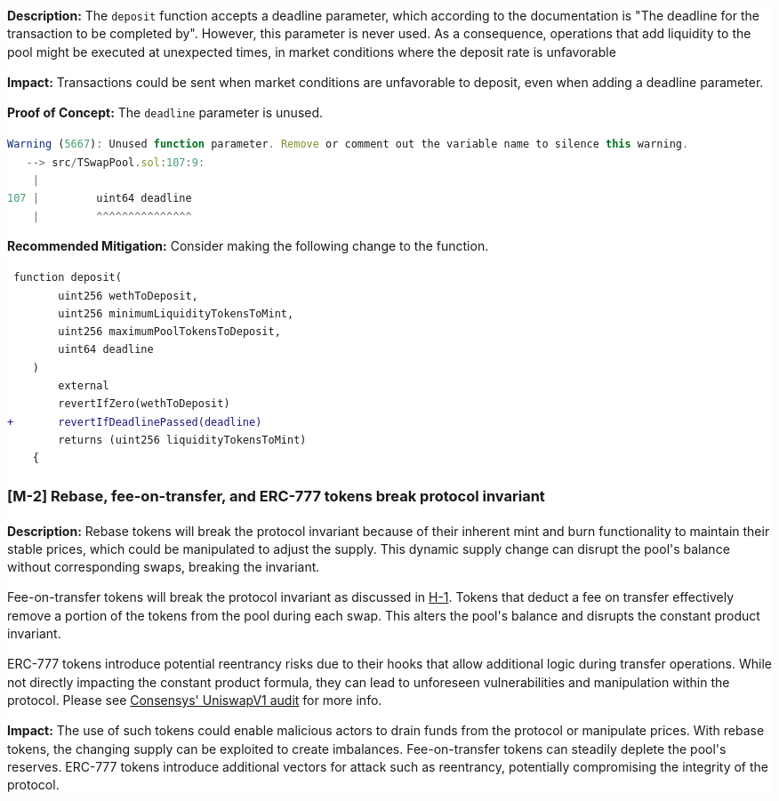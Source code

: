 **Description:** The `deposit` function accepts a deadline parameter, which according to the documentation is "The deadline for the transaction to be completed by". However, this parameter is never used. As a consequence, operations that add liquidity to the pool might be executed at unexpected times, in market conditions where the deposit rate is unfavorable



**Impact:** Transactions could be sent when market conditions are unfavorable to deposit, even when adding a deadline parameter.

**Proof of Concept:** The `deadline` parameter is unused.

```javascript
Warning (5667): Unused function parameter. Remove or comment out the variable name to silence this warning.
   --> src/TSwapPool.sol:107:9:
    |
107 |         uint64 deadline
    |         ^^^^^^^^^^^^^^^
```

**Recommended Mitigation:** Consider making the following change to the function.

```diff
 function deposit(
        uint256 wethToDeposit,
        uint256 minimumLiquidityTokensToMint,
        uint256 maximumPoolTokensToDeposit,
        uint64 deadline
    )
        external
        revertIfZero(wethToDeposit)
+       revertIfDeadlinePassed(deadline)
        returns (uint256 liquidityTokensToMint)
    {
```

### [M-2] Rebase, fee-on-transfer, and ERC-777 tokens break protocol invariant

**Description:** Rebase tokens will break the protocol invariant because of their inherent mint and burn functionality to maintain their stable prices, which could be manipulated to adjust the supply. This dynamic supply change can disrupt the pool's balance without corresponding swaps, breaking the invariant.

Fee-on-transfer tokens will break the protocol invariant as discussed in [H-1](#h-1-in-tswappool_swap-the-extra-tokens-given-to-users-after-every-swapcount-breaks-the-protocol-invariant-of-x--y--k). Tokens that deduct a fee on transfer effectively remove a portion of the tokens from the pool during each swap. This alters the pool's balance and disrupts the constant product invariant.

ERC-777 tokens introduce potential reentrancy risks due to their hooks that allow additional logic during transfer operations. While not directly impacting the constant product formula, they can lead to unforeseen vulnerabilities and manipulation within the protocol. Please see [Consensys' UniswapV1 audit](https://github.com/Consensys/Uniswap-audit-report-2018-12?tab=readme-ov-file#4-issue-detail) for more info.

**Impact:** The use of such tokens could enable malicious actors to drain funds from the protocol or manipulate prices. With rebase tokens, the changing supply can be exploited to create imbalances. Fee-on-transfer tokens can steadily deplete the pool's reserves. ERC-777 tokens introduce additional vectors for attack such as reentrancy, potentially compromising the integrity of the protocol.
